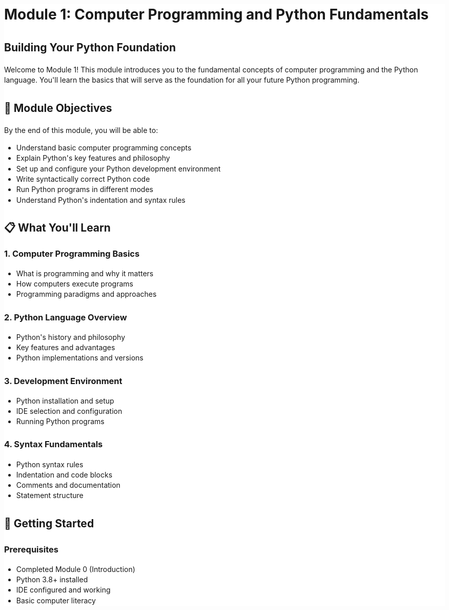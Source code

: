 # Module 1: Computer Programming and Python Fundamentals
## Building Your Python Foundation

Welcome to Module 1! This module introduces you to the fundamental concepts of computer programming and the Python language. You'll learn the basics that will serve as the foundation for all your future Python programming.

## 🎯 Module Objectives

By the end of this module, you will be able to:
- Understand basic computer programming concepts
- Explain Python's key features and philosophy
- Set up and configure your Python development environment
- Write syntactically correct Python code
- Run Python programs in different modes
- Understand Python's indentation and syntax rules

## 📋 What You'll Learn

### 1. Computer Programming Basics
- What is programming and why it matters
- How computers execute programs
- Programming paradigms and approaches

### 2. Python Language Overview
- Python's history and philosophy
- Key features and advantages
- Python implementations and versions

### 3. Development Environment
- Python installation and setup
- IDE selection and configuration
- Running Python programs

### 4. Syntax Fundamentals
- Python syntax rules
- Indentation and code blocks
- Comments and documentation
- Statement structure

## 🚀 Getting Started

### Prerequisites
- Completed Module 0 (Introduction)
- Python 3.8+ installed
- IDE configured and working
- Basic computer literacy
